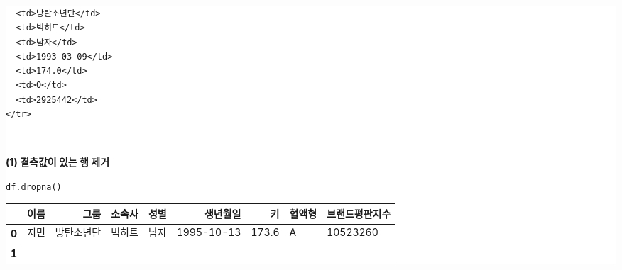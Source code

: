       <td>방탄소년단</td>
      <td>빅히트</td>
      <td>남자</td>
      <td>1993-03-09</td>
      <td>174.0</td>
      <td>O</td>
      <td>2925442</td>
    </tr>
  </tbody>
</table>

</div>



 <br /> 

**(1) 결측값이 있는 행 제거**


```python
df.dropna()
```


<div>
<style scoped>
    .dataframe tbody tr th:only-of-type {
        vertical-align: middle;
    }


    .dataframe tbody tr th {
        vertical-align: top;
    }
    
    .dataframe thead th {
        text-align: right;
    }

</style>

<table>
  <thead>
    <tr style="text-align: right;">
      <th></th>
      <th>이름</th>
      <th>그룹</th>
      <th>소속사</th>
      <th>성별</th>
      <th>생년월일</th>
      <th>키</th>
      <th>혈액형</th>
      <th>브랜드평판지수</th>
    </tr>
  </thead>
  <tbody>
    <tr>
      <th>0</th>
      <td>지민</td>
      <td>방탄소년단</td>
      <td>빅히트</td>
      <td>남자</td>
      <td>1995-10-13</td>
      <td>173.6</td>
      <td>A</td>
      <td>10523260</td>
    </tr>
    <tr>
      <th>1</th>